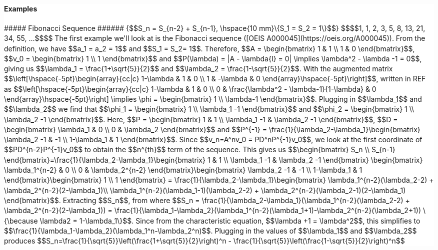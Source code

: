 #### Examples
<video width="640" height="480" controls loop muted="" autoplay>
<source src="https://github.com/math-repo/math-repo.github.io/raw/master/_data/videos/LinearTransformationScene2.mp4">
</video>
##### Fibonacci Sequence
###### {$$S_n = S_{n-2} + S_{n-1}, \hspace{10 mm}\{S_1 = S_2 = 1\}$$}
$$$$1, 1, 2, 3, 5, 8, 13, 21, 34, 55, ...$$$$
	The first example we'll look at is the Fibonacci sequence ([OEIS A000045](https://oeis.org/A000045)). From the definition, we have $$a_1 = a_2 = 1$$ and $$S_1 = S_2= 1$$. Therefore, $$A = \begin{bmatrix}
		1 & 1 \\ 1 & 0
	\end{bmatrix}$$, $$v_0 = \begin{bmatrix}
		1 \\ 1
	\end{bmatrix}$$ and $$P(\lambda) = |A - \lambda{I} = 0| \implies \lambda^2 - \lambda -1 = 0$$, giving us $$\lambda_1 = \frac{1+\sqrt{5}}{2}$$ and $$\lambda_2 = \frac{1-\sqrt{5}}{2}$$. With the augmented matrix 
	$$\left[\hspace{-5pt}\begin{array}{cc|c}
		1-\lambda & 1 & 0 \\
		1 & -\lambda & 0
	\end{array}\hspace{-5pt}\right]$$, written in REF as 
	$$\left[\hspace{-5pt}\begin{array}{cc|c}
		1-\lambda & 1 & 0 \\
		0 & \frac{\lambda^2 - \lambda-1}{1-\lambda} & 0
	\end{array}\hspace{-5pt}\right] \implies \phi = \begin{bmatrix}
		1 \\ \lambda-1
	\end{bmatrix}$$. Plugging in $$\lambda_1$$ and $$\lambda_2$$ we find that $$\phi_1 = \begin{bmatrix}
		1 \\ \lambda_1 -1
	\end{bmatrix}$$ and $$\phi_2 = \begin{bmatrix}
		1 \\ \lambda_2 -1
	\end{bmatrix}$$. Here, $$P = \begin{bmatrix}
		1 & 1 \\ \lambda_1 -1 & \lambda_2 -1
	\end{bmatrix}$$, $$D = \begin{bmatrix}
		\lambda_1 & 0 \\ 0 & \lambda_2
	\end{bmatrix}$$ and $$P^{-1} = \frac{1}{\lambda_2-\lambda_1}\begin{bmatrix}
		\lambda_2 -1 & -1 \\ 1-\lambda_1 & 1
	\end{bmatrix}$$. Since $$v_n=A^nv_0 = PD^nP^{-1}v_0$$, we look at the first coordinate of $$PD^{n-2}P^{-1}v_0$$ to obtain the $$n^{th}$$ term of the sequence. This gives us $$\begin{bmatrix}
		S_n \\ S_{n-1}
	\end{bmatrix}=\frac{1}{\lambda_2-\lambda_1}\begin{bmatrix}
		1 & 1 \\ \lambda_1 -1 & \lambda_2 -1
	\end{bmatrix} \begin{bmatrix}
		\lambda_1^{n-2} & 0 \\ 0 & \lambda_2^{n-2}
	\end{bmatrix}\begin{bmatrix}
		\lambda_2 -1 & -1 \\ 1-\lambda_1 & 1
	\end{bmatrix}\begin{bmatrix}
		1 \\ 1
	\end{bmatrix} = \frac{1}{\lambda_2-\lambda_1}\begin{bmatrix}
		\lambda_1^{n-2}(\lambda_2-2) + \lambda_2^{n-2}(2-\lambda_1)\\
		\lambda_1^{n-2}(\lambda_1-1)(\lambda_2-2) + \lambda_2^{n-2}(\lambda_2-1)(2-\lambda_1)
	\end{bmatrix}$$. Extracting $$S_n$$, from where $$S_n = \frac{1}{\lambda_2-\lambda_1}(\lambda_1^{n-2}(\lambda_2-2) + \lambda_2^{n-2}(2-\lambda_1)) = \frac{1}{\lambda_1-\lambda_2}(\lambda_1^{n-2}(\lambda_1+1)-\lambda_2^{n-2}(\lambda_2+1)) \{\because \lambda2 = 1-\lambda_1\}$$. Since from the characteristic equation, $$\lambda +1 = \lambda^2$$, this simplifies to $$\frac{1}{\lambda_1-\lambda_2}(\lambda_1^n-\lambda_2^n)$$. Plugging in the values of $$\lambda_1$$ and $$\lambda_2$$ produces
	$$S_n=\frac{1}{\sqrt{5}}\left(\frac{1+\sqrt{5}}{2}\right)^n - \frac{1}{\sqrt{5}}\left(\frac{1-\sqrt{5}}{2}\right)^n$$
	